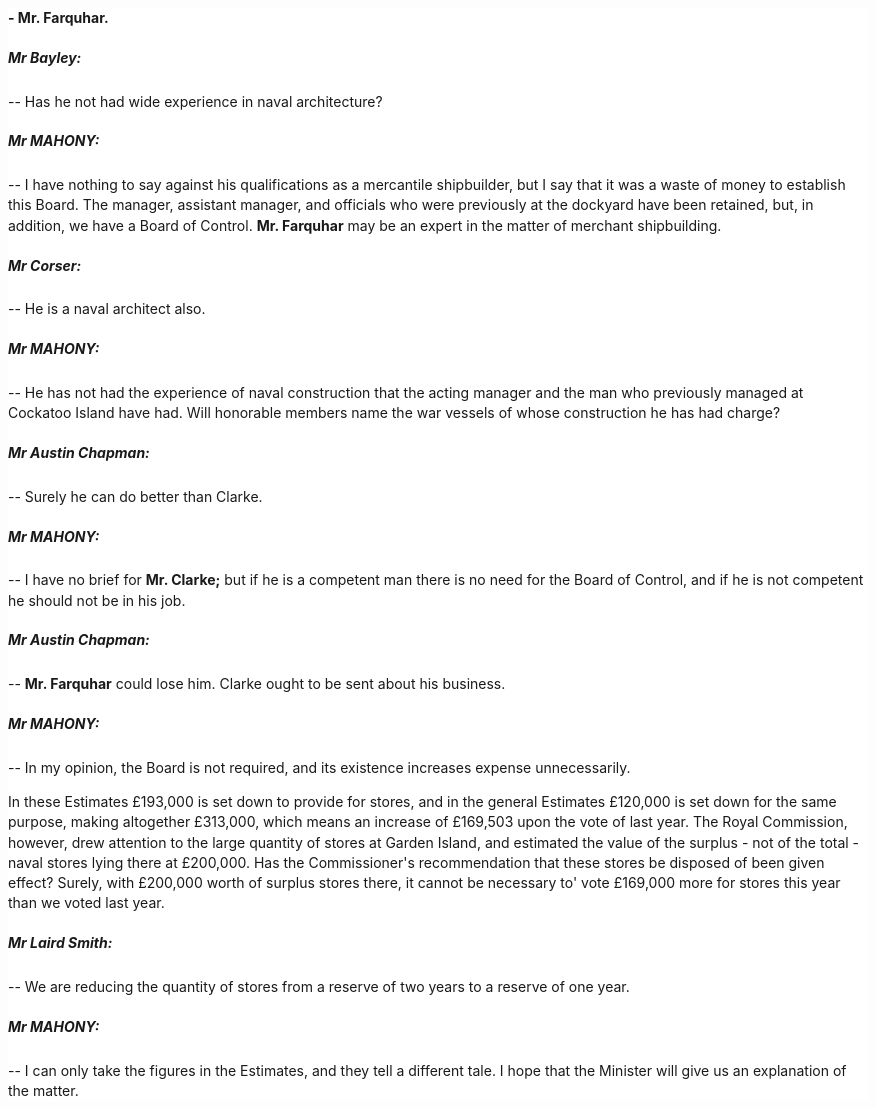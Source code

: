  **- Mr. Farquhar.** 


##### Mr Bayley:

--  Has he not had wide experience in naval architecture? 

##### Mr MAHONY:

-- I have nothing to say against his qualifications as a mercantile shipbuilder, but I say that it was a waste of money to establish this Board. The manager, assistant manager, and officials who were previously at the dockyard have been retained, but, in addition, we have a Board of Control.  **Mr. Farquhar**  may be an expert in the matter of merchant shipbuilding. 

##### Mr Corser:

--  He is a naval architect also. 

##### Mr MAHONY:

-- He has not had the experience of naval construction that the acting manager and the man who previously managed at Cockatoo Island have had. Will honorable members name the war vessels of whose construction he has had charge? 

##### Mr Austin Chapman:

--  Surely he can do better than Clarke. 

##### Mr MAHONY:

-- I have no brief for  **Mr. Clarke;**  but if he is a competent man there is no need for the Board of Control, and if he is not competent he should not be in his job. 

##### Mr Austin Chapman:

--  **Mr. Farquhar**  could lose him. Clarke ought to be sent about his business. 

##### Mr MAHONY:

-- In my opinion, the Board is not required, and its existence increases expense unnecessarily. 

In these Estimates £193,000 is set down to provide for stores, and in the general Estimates £120,000 is set down for the same purpose, making altogether £313,000, which means an increase of £169,503 upon the vote of last year. The Royal Commission, however, drew attention to the large quantity of stores at Garden Island, and estimated the value of the surplus - not of the total - naval stores lying there at £200,000. Has the Commissioner's recommendation that these stores be disposed of been given effect? Surely, with £200,000 worth of surplus stores there, it cannot be necessary to' vote £169,000 more for stores this year than we voted last year. 

##### Mr Laird Smith:

--  We are reducing the quantity of stores from a reserve of two years to a reserve of one year. 

##### Mr MAHONY:

-- I can only take the figures in the Estimates, and they tell a different tale. I hope that the Minister will give us an explanation of the matter. 
